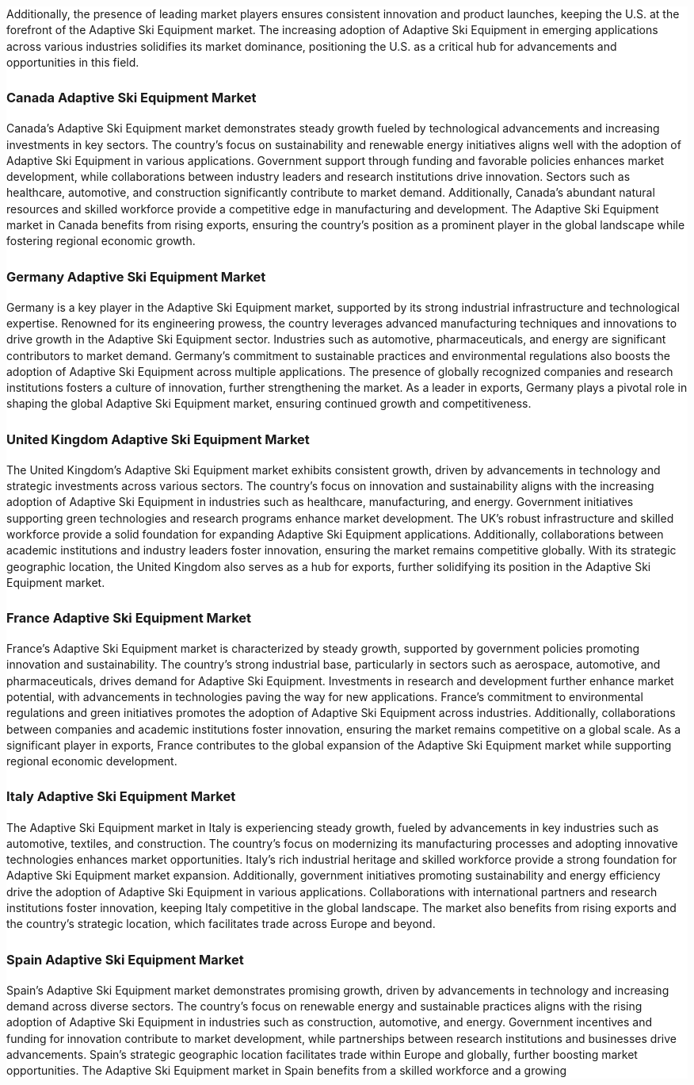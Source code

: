 Additionally, the presence of leading market players ensures consistent innovation and product launches, keeping the U.S. at the forefront of the Adaptive Ski Equipment market. The increasing adoption of Adaptive Ski Equipment in emerging applications across various industries solidifies its market dominance, positioning the U.S. as a critical hub for advancements and opportunities in this field.</p><h3>Canada Adaptive Ski Equipment Market</h3><p>Canada&rsquo;s Adaptive Ski Equipment market demonstrates steady growth fueled by technological advancements and increasing investments in key sectors. The country&rsquo;s focus on sustainability and renewable energy initiatives aligns well with the adoption of Adaptive Ski Equipment in various applications. Government support through funding and favorable policies enhances market development, while collaborations between industry leaders and research institutions drive innovation. Sectors such as healthcare, automotive, and construction significantly contribute to market demand. Additionally, Canada&rsquo;s abundant natural resources and skilled workforce provide a competitive edge in manufacturing and development. The Adaptive Ski Equipment market in Canada benefits from rising exports, ensuring the country&rsquo;s position as a prominent player in the global landscape while fostering regional economic growth.</p><h3>Germany Adaptive Ski Equipment Market</h3><p>Germany is a key player in the Adaptive Ski Equipment market, supported by its strong industrial infrastructure and technological expertise. Renowned for its engineering prowess, the country leverages advanced manufacturing techniques and innovations to drive growth in the Adaptive Ski Equipment sector. Industries such as automotive, pharmaceuticals, and energy are significant contributors to market demand. Germany&rsquo;s commitment to sustainable practices and environmental regulations also boosts the adoption of Adaptive Ski Equipment across multiple applications. The presence of globally recognized companies and research institutions fosters a culture of innovation, further strengthening the market. As a leader in exports, Germany plays a pivotal role in shaping the global Adaptive Ski Equipment market, ensuring continued growth and competitiveness.</p><h3>United Kingdom Adaptive Ski Equipment Market</h3><p>The United Kingdom&rsquo;s Adaptive Ski Equipment market exhibits consistent growth, driven by advancements in technology and strategic investments across various sectors. The country&rsquo;s focus on innovation and sustainability aligns with the increasing adoption of Adaptive Ski Equipment in industries such as healthcare, manufacturing, and energy. Government initiatives supporting green technologies and research programs enhance market development. The UK&rsquo;s robust infrastructure and skilled workforce provide a solid foundation for expanding Adaptive Ski Equipment applications. Additionally, collaborations between academic institutions and industry leaders foster innovation, ensuring the market remains competitive globally. With its strategic geographic location, the United Kingdom also serves as a hub for exports, further solidifying its position in the Adaptive Ski Equipment market.</p><h3>France Adaptive Ski Equipment Market</h3><p>France&rsquo;s Adaptive Ski Equipment market is characterized by steady growth, supported by government policies promoting innovation and sustainability. The country&rsquo;s strong industrial base, particularly in sectors such as aerospace, automotive, and pharmaceuticals, drives demand for Adaptive Ski Equipment. Investments in research and development further enhance market potential, with advancements in technologies paving the way for new applications. France&rsquo;s commitment to environmental regulations and green initiatives promotes the adoption of Adaptive Ski Equipment across industries. Additionally, collaborations between companies and academic institutions foster innovation, ensuring the market remains competitive on a global scale. As a significant player in exports, France contributes to the global expansion of the Adaptive Ski Equipment market while supporting regional economic development.</p><h3>Italy Adaptive Ski Equipment Market</h3><p>The Adaptive Ski Equipment market in Italy is experiencing steady growth, fueled by advancements in key industries such as automotive, textiles, and construction. The country&rsquo;s focus on modernizing its manufacturing processes and adopting innovative technologies enhances market opportunities. Italy&rsquo;s rich industrial heritage and skilled workforce provide a strong foundation for Adaptive Ski Equipment market expansion. Additionally, government initiatives promoting sustainability and energy efficiency drive the adoption of Adaptive Ski Equipment in various applications. Collaborations with international partners and research institutions foster innovation, keeping Italy competitive in the global landscape. The market also benefits from rising exports and the country&rsquo;s strategic location, which facilitates trade across Europe and beyond.</p><h3>Spain Adaptive Ski Equipment Market</h3><p>Spain&rsquo;s Adaptive Ski Equipment market demonstrates promising growth, driven by advancements in technology and increasing demand across diverse sectors. The country&rsquo;s focus on renewable energy and sustainable practices aligns with the rising adoption of Adaptive Ski Equipment in industries such as construction, automotive, and energy. Government incentives and funding for innovation contribute to market development, while partnerships between research institutions and businesses drive advancements. Spain&rsquo;s strategic geographic location facilitates trade within Europe and globally, further boosting market opportunities. The Adaptive Ski Equipment market in Spain benefits from a skilled workforce and a growing